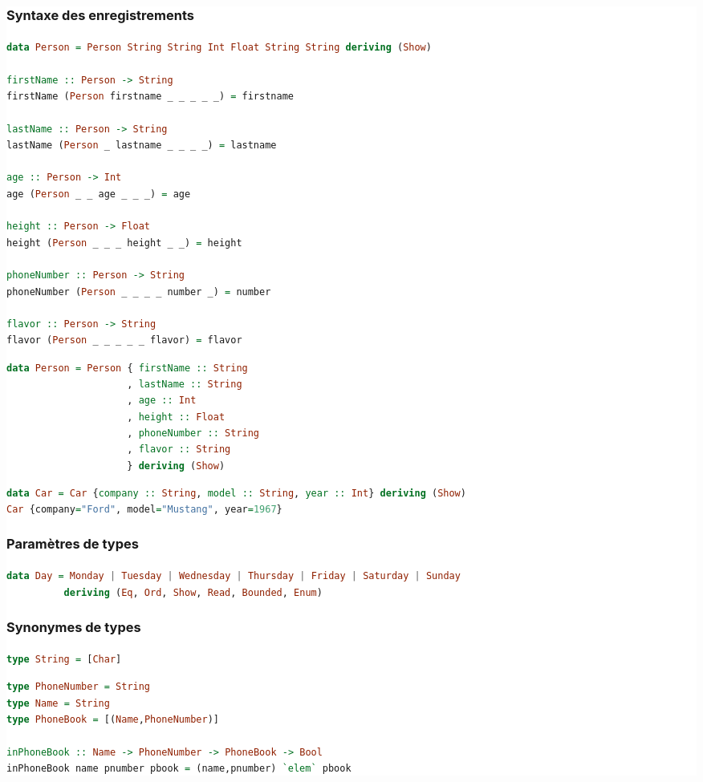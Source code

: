 ### Syntaxe des enregistrements

```hs
data Person = Person String String Int Float String String deriving (Show)

firstName :: Person -> String
firstName (Person firstname _ _ _ _ _) = firstname

lastName :: Person -> String
lastName (Person _ lastname _ _ _ _) = lastname

age :: Person -> Int
age (Person _ _ age _ _ _) = age

height :: Person -> Float
height (Person _ _ _ height _ _) = height

phoneNumber :: Person -> String
phoneNumber (Person _ _ _ _ number _) = number

flavor :: Person -> String
flavor (Person _ _ _ _ _ flavor) = flavor
```

```hs
data Person = Person { firstName :: String
                     , lastName :: String
                     , age :: Int
                     , height :: Float
                     , phoneNumber :: String
                     , flavor :: String
                     } deriving (Show)
```

```hs
data Car = Car {company :: String, model :: String, year :: Int} deriving (Show)
Car {company="Ford", model="Mustang", year=1967}
```
 
 ### Paramètres de types


 ```hs
 data Day = Monday | Tuesday | Wednesday | Thursday | Friday | Saturday | Sunday
           deriving (Eq, Ord, Show, Read, Bounded, Enum)
 ```

 ### Synonymes de types

 ```hs
 type String = [Char]
 ```

 ```hs
 type PhoneNumber = String
type Name = String
type PhoneBook = [(Name,PhoneNumber)]

inPhoneBook :: Name -> PhoneNumber -> PhoneBook -> Bool
inPhoneBook name pnumber pbook = (name,pnumber) `elem` pbook
 ```
